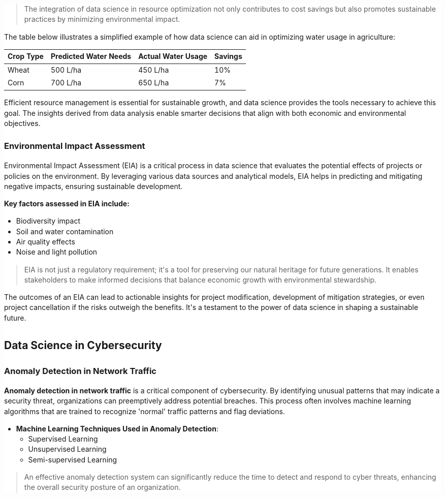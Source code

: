 > The integration of data science in resource optimization not only contributes to cost savings but also promotes sustainable practices by minimizing environmental impact.

The table below illustrates a simplified example of how data science can aid in optimizing water usage in agriculture:

| Crop Type | Predicted Water Needs | Actual Water Usage | Savings |
| --------- | --------------------- | ------------------ | ------- |
| Wheat     | 500 L/ha              | 450 L/ha           | 10%     |
| Corn      | 700 L/ha              | 650 L/ha           | 7%      |

Efficient resource management is essential for sustainable growth, and data science provides the tools necessary to achieve this goal. The insights derived from data analysis enable smarter decisions that align with both economic and environmental objectives.

### Environmental Impact Assessment

Environmental Impact Assessment (EIA) is a critical process in data science that evaluates the potential effects of projects or policies on the environment. By leveraging various data sources and analytical models, EIA helps in predicting and mitigating negative impacts, ensuring sustainable development.

**Key factors assessed in EIA include:**

- Biodiversity impact
- Soil and water contamination
- Air quality effects
- Noise and light pollution

> EIA is not just a regulatory requirement; it's a tool for preserving our natural heritage for future generations. It enables stakeholders to make informed decisions that balance economic growth with environmental stewardship.

The outcomes of an EIA can lead to actionable insights for project modification, development of mitigation strategies, or even project cancellation if the risks outweigh the benefits. It's a testament to the power of data science in shaping a sustainable future.

## Data Science in Cybersecurity

### Anomaly Detection in Network Traffic

**Anomaly detection in network traffic** is a critical component of cybersecurity. By identifying unusual patterns that may indicate a security threat, organizations can preemptively address potential breaches. This process often involves machine learning algorithms that are trained to recognize 'normal' traffic patterns and flag deviations.

- **Machine Learning Techniques Used in Anomaly Detection**:
  - Supervised Learning
  - Unsupervised Learning
  - Semi-supervised Learning

> An effective anomaly detection system can significantly reduce the time to detect and respond to cyber threats, enhancing the overall security posture of an organization.
